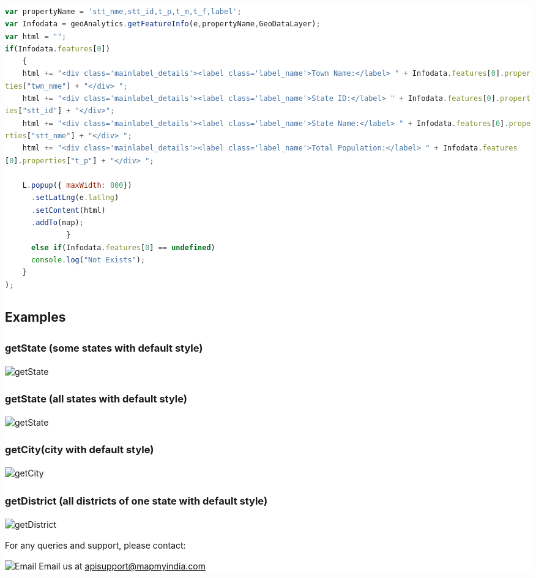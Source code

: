 ```js
var propertyName = 'stt_nme,stt_id,t_p,t_m,t_f,label';
var Infodata = geoAnalytics.getFeatureInfo(e,propertyName,GeoDataLayer);
var html = "";
if(Infodata.features[0])
	{
	html += "<div class='mainlabel_details'><label class='label_name'>Town Name:</label> " + Infodata.features[0].properties["twn_nme"] + "</div> ";
	html += "<div class='mainlabel_details'><label class='label_name'>State ID:</label> " + Infodata.features[0].properties["stt_id"] + "</div>";
	html += "<div class='mainlabel_details'><label class='label_name'>State Name:</label> " + Infodata.features[0].properties["stt_nme"] + "</div> ";
    html += "<div class='mainlabel_details'><label class='label_name'>Total Population:</label> " + Infodata.features[0].properties["t_p"] + "</div> ";

    L.popup({ maxWidth: 800})
      .setLatLng(e.latlng)
      .setContent(html)
      .addTo(map);
          	  }
	  else if(Infodata.features[0] == undefined)
	  console.log("Not Exists");
	}
);
```

## Examples

### getState (some states with default style)
![getState](https://mmi-api-team.s3.ap-south-1.amazonaws.com/geoAnalyticsApiImages/someStateswithDefaultstyling.png)

### getState (all states with default style)
![getState](https://mmi-api-team.s3.ap-south-1.amazonaws.com/geoAnalyticsApiImages/allstate.PNG)

### getCity(city with default style)

![getCity](https://mmi-api-team.s3.amazonaws.com/geoAnalyticsApiImages/getCity.png)

### getDistrict (all districts of one state with default style)
![getDistrict](https://mmi-api-team.s3.amazonaws.com/geoAnalyticsApiImages/districtswithCustomstyling.png)



For any queries and support, please contact: 

![Email](https://www.google.com/a/cpanel/mapmyindia.co.in/images/logo.gif?service=google_gsuite) 
Email us at [apisupport@mapmyindia.com](mailto:apisupport@mapmyindia.com)
